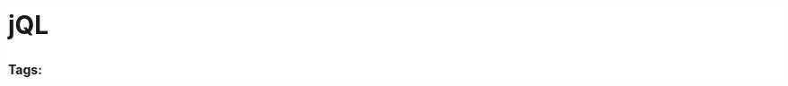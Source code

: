 # jQL

<PageHeader />

**Tags:**
<badge text='without' vertical='middle' />
<badge text='within' vertical='middle' />
<badge text='witheach' vertical='middle' />
<badge text='with' vertical='middle' />
<badge text='when' vertical='middle' />
<badge text='vertically' vertical='middle' />
<badge text='vert' vertical='middle' />
<badge text='using' vertical='middle' />
<badge text='unlike' vertical='middle' />
<badge text='unique' vertical='middle' />
<badge text='transport' vertical='middle' />
<badge text='to' vertical='middle' />
<badge text='the' vertical='middle' />
<badge text='tape' vertical='middle' />
<badge text='t-load' vertical='middle' />
<badge text='t-dump' vertical='middle' />
<badge text='supp' vertical='middle' />
<badge text='statsubvalue' vertical='middle' />
<badge text='st-dump' vertical='middle' />
<badge text='sselect' vertical='middle' />
<badge text='sreformat' vertical='middle' />
<badge text='spoken' vertical='middle' />
<badge text='sort-item' vertical='middle' />
<badge text='sort' vertical='middle' />
<badge text='single.valued' vertical='middle' />
<badge text='single.values' vertical='middle' />
<badge text='select-only' vertical='middle' />
<badge text='saving' vertical='middle' />
<badge text='sampled' vertical='middle' />
<badge text='said' vertical='middle' />
<badge text='s-dump' vertical='middle' />
<badge text='retrieve' vertical='middle' />
<badge text='require-select' vertical='middle' />
<badge text='require-index' vertical='middle' />
<badge text='reformat' vertical='middle' />
<badge text='pg' vertical='middle' />
<badge text='percentage' vertical='middle' />
<badge text='percent' vertical='middle' />
<badge text='pct' vertical='middle' />
<badge text='page' vertical='middle' />
<badge text='or' vertical='middle' />
<badge text='only' vertical='middle' />
<badge text='of' vertical='middle' />
<badge text='not.matching' vertical='middle' />
<badge text='not' vertical='middle' />
<badge text='no.split' vertical='middle' />
<badge text='no.page' vertical='middle' />
<badge text='nopage' vertical='middle' />
<badge text='no-index' vertical='middle' />
<badge text='no' vertical='middle' />
<badge text='ni.supp' vertical='middle' />
<badge text='ni-supp' vertical='middle' />
<badge text='ne' vertical='middle' />
<badge text='multivalue' vertical='middle' />
<badge text='multi.value' vertical='middle' />
<badge text='max' vertical='middle' />
<badge text='matching' vertical='middle' />
<badge text='matches' vertical='middle' />